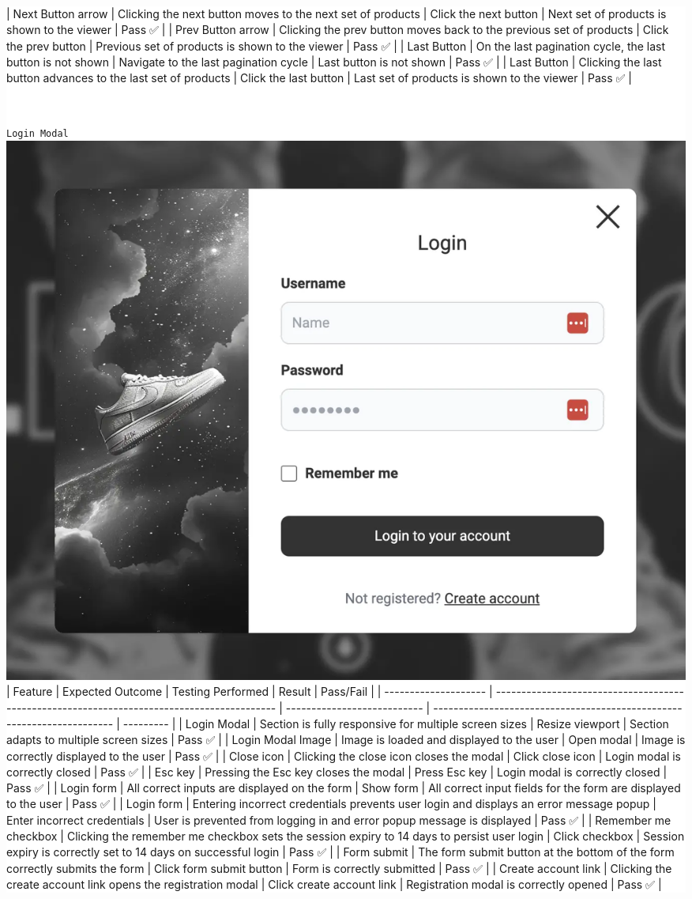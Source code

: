 | Next Button arrow | Clicking the next button moves to the next set of products | Click the next button | Next set of products is shown to the viewer | Pass ✅ |
| Prev Button arrow | Clicking the prev button moves back to the previous set of products | Click the prev button | Previous set of products is shown to the viewer | Pass ✅ |
| Last Button | On the last pagination cycle, the last button is not shown | Navigate to the last pagination cycle | Last button is not shown | Pass ✅ |
| Last Button | Clicking the last button advances to the last set of products | Click the last button | Last set of products is shown to the viewer | Pass ✅ |

<br />

`Login Modal`
<img src="./readme-images/features/login-modal.webp" alt="login modal">
| Feature | Expected Outcome | Testing Performed | Result | Pass/Fail |
| -------------------- | ------------------------------------------------------------------------------------------ | --------------------------- | ---------------------------------------------------------------------- | --------- |
| Login Modal | Section is fully responsive for multiple screen sizes | Resize viewport | Section adapts to multiple screen sizes | Pass ✅ |
| Login Modal Image | Image is loaded and displayed to the user | Open modal | Image is correctly displayed to the user | Pass ✅ |
| Close icon | Clicking the close icon closes the modal | Click close icon | Login modal is correctly closed | Pass ✅ |
| Esc key | Pressing the Esc key closes the modal | Press Esc key | Login modal is correctly closed | Pass ✅ |
| Login form | All correct inputs are displayed on the form | Show form | All correct input fields for the form are displayed to the user | Pass ✅ |
| Login form | Entering incorrect credentials prevents user login and displays an error message popup | Enter incorrect credentials | User is prevented from logging in and error popup message is displayed | Pass ✅ |
| Remember me checkbox | Clicking the remember me checkbox sets the session expiry to 14 days to persist user login | Click checkbox | Session expiry is correctly set to 14 days on successful login | Pass ✅ |
| Form submit | The form submit button at the bottom of the form correctly submits the form | Click form submit button | Form is correctly submitted | Pass ✅ |
| Create account link | Clicking the create account link opens the registration modal | Click create account link | Registration modal is correctly opened | Pass ✅ |
